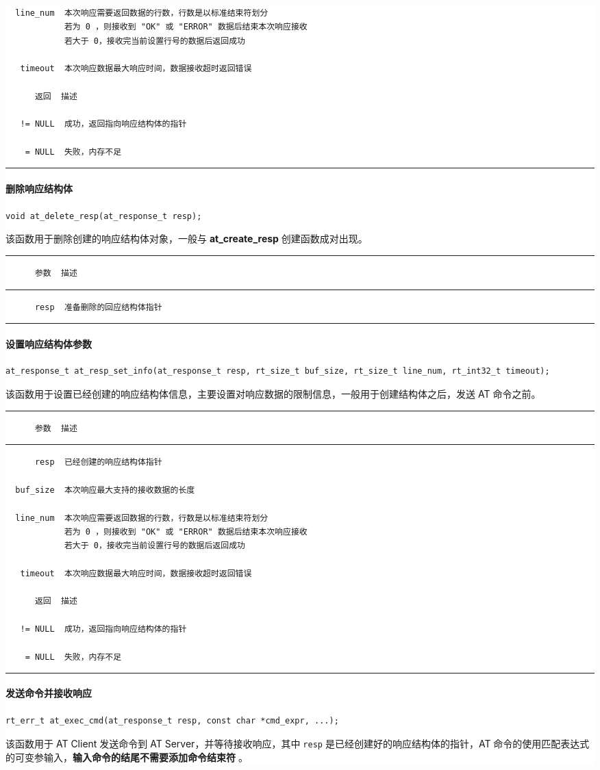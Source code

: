       line_num  本次响应需要返回数据的行数，行数是以标准结束符划分
                若为 0 ，则接收到 "OK" 或 "ERROR" 数据后结束本次响应接收
                若大于 0，接收完当前设置行号的数据后返回成功

       timeout  本次响应数据最大响应时间，数据接收超时返回错误

          返回  描述

       != NULL  成功，返回指向响应结构体的指针

        = NULL  失败，内存不足
-----------------------------------------------------------------------

#### 删除响应结构体 ####

    void at_delete_resp(at_response_t resp);

该函数用于删除创建的响应结构体对象，一般与 **at_create_resp** 创建函数成对出现。

-----------------------------------------------------------------------
          参数  描述
--------------  -------------------------------------------------------
          resp  准备删除的回应结构体指针
-----------------------------------------------------------------------


#### 设置响应结构体参数 ####

    at_response_t at_resp_set_info(at_response_t resp, rt_size_t buf_size, rt_size_t line_num, rt_int32_t timeout);

该函数用于设置已经创建的响应结构体信息，主要设置对响应数据的限制信息，一般用于创建结构体之后，发送 AT 命令之前。

-----------------------------------------------------------------------
          参数  描述
--------------  -------------------------------------------------------
          resp  已经创建的响应结构体指针

      buf_size  本次响应最大支持的接收数据的长度

      line_num  本次响应需要返回数据的行数，行数是以标准结束符划分
                若为 0 ，则接收到 "OK" 或 "ERROR" 数据后结束本次响应接收
                若大于 0，接收完当前设置行号的数据后返回成功

       timeout  本次响应数据最大响应时间，数据接收超时返回错误

          返回  描述

       != NULL  成功，返回指向响应结构体的指针

        = NULL  失败，内存不足
-----------------------------------------------------------------------


#### 发送命令并接收响应 ####

    rt_err_t at_exec_cmd(at_response_t resp, const char *cmd_expr, ...);

该函数用于 AT Client 发送命令到 AT Server，并等待接收响应，其中 `resp` 是已经创建好的响应结构体的指针，AT 命令的使用匹配表达式的可变参输入，**输入命令的结尾不需要添加命令结束符** 。
